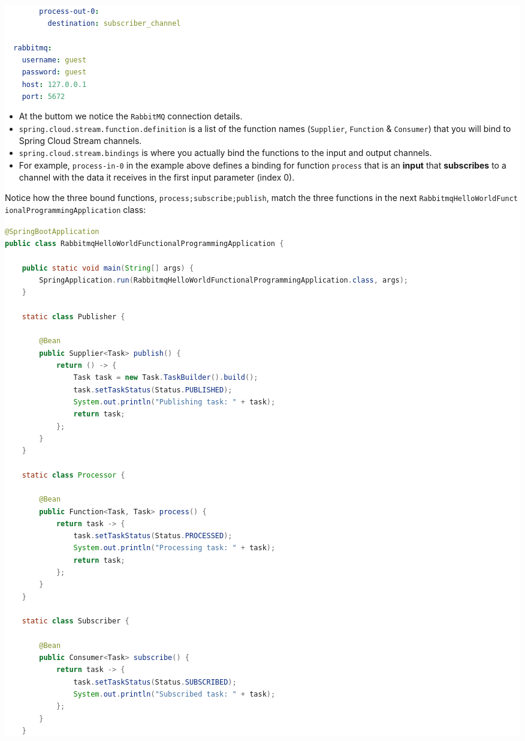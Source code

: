 ```yaml
        process-out-0:
          destination: subscriber_channel

  rabbitmq:
    username: guest
    password: guest
    host: 127.0.0.1
    port: 5672
```
- At the buttom we notice the `RabbitMQ` connection details.
- `spring.cloud.stream.function.definition` is a list of the function names (`Supplier`, `Function` & `Consumer`) that you will bind to Spring Cloud Stream channels.
- `spring.cloud.stream.bindings` is where you actually bind the functions to the input and output channels.
 - For example, `process-in-0` in the example above defines a binding for function `process` that is an **input** that **subscribes** to a channel with the data it receives in the first input parameter (index 0).
 
Notice how the three bound functions, `process;subscribe;publish`, match the three functions in the next `RabbitmqHelloWorldFunctionalProgrammingApplication` class:
```java
@SpringBootApplication
public class RabbitmqHelloWorldFunctionalProgrammingApplication {

    public static void main(String[] args) {
        SpringApplication.run(RabbitmqHelloWorldFunctionalProgrammingApplication.class, args);
    }

    static class Publisher {

        @Bean
        public Supplier<Task> publish() {
            return () -> {
                Task task = new Task.TaskBuilder().build();
                task.setTaskStatus(Status.PUBLISHED);
                System.out.println("Publishing task: " + task);
                return task;
            };
        }
    }

    static class Processor {

        @Bean
        public Function<Task, Task> process() {
            return task -> {
                task.setTaskStatus(Status.PROCESSED);
                System.out.println("Processing task: " + task);
                return task;
            };
        }
    }

    static class Subscriber {

        @Bean
        public Consumer<Task> subscribe() {
            return task -> {
                task.setTaskStatus(Status.SUBSCRIBED);
                System.out.println("Subscribed task: " + task);
            };
        }
    }

```